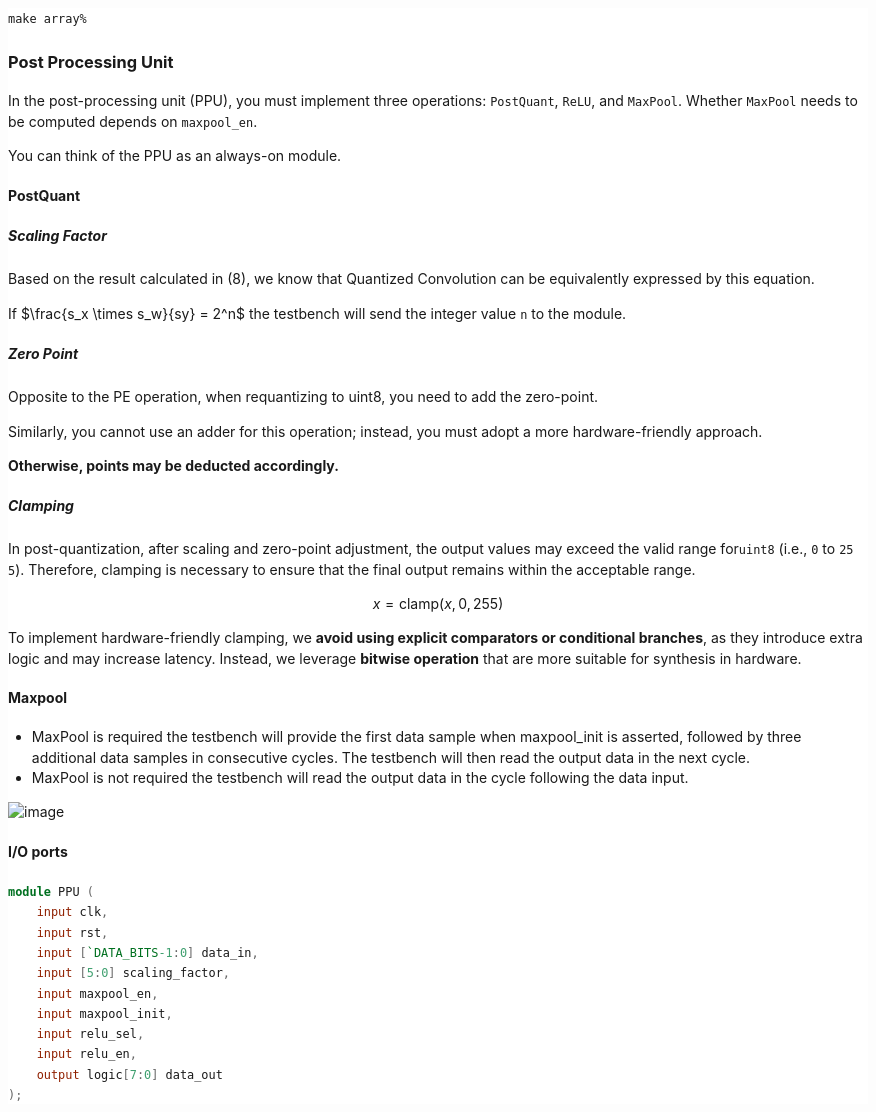 ```
make array%
```

### Post Processing Unit

In the post-processing unit (PPU), you must implement three operations: `PostQuant`, `ReLU`, and `MaxPool`. Whether `MaxPool` needs to be computed depends on `maxpool_en`.

You can think of the PPU as an always-on module.

#### PostQuant

##### Scaling Factor

Based on the result calculated in (8), we know that Quantized Convolution can be equivalently expressed by this equation.

If $\frac{s_x \times s_w}{sy} = 2^n$ the testbench will send the integer value `n` to the module.

##### Zero Point

Opposite to the PE operation, when requantizing to uint8, you need to add the zero-point.

Similarly, you cannot use an adder for this operation; instead, you must adopt a more hardware-friendly approach.

**Otherwise, points may be deducted accordingly.**

##### Clamping


In post-quantization, after scaling and zero-point adjustment, the output values may exceed the valid range for`uint8` (i.e., `0` to `255`). Therefore, clamping is necessary to ensure that the final output remains within the acceptable range.

$$
x = \text{clamp} \left( x, 0, 255 \right)
$$

To implement hardware-friendly clamping, we **avoid using explicit comparators or conditional branches**, as they introduce extra logic and may increase latency. Instead, we leverage **bitwise operation** that are more suitable for synthesis in hardware.


#### Maxpool

- MaxPool is required
the testbench will provide the first data sample when maxpool_init is asserted, followed by three additional data samples in consecutive cycles. The testbench will then read the output data in the next cycle.
- MaxPool is not required
the testbench will read the output data in the cycle following the data input.

![image](https://hackmd.io/_uploads/rJfmA399Jx.png)


#### I/O ports
```verilog
module PPU (
    input clk,
    input rst,
    input [`DATA_BITS-1:0] data_in,
    input [5:0] scaling_factor,
    input maxpool_en,
    input maxpool_init,
    input relu_sel,
    input relu_en,
    output logic[7:0] data_out
);
```
